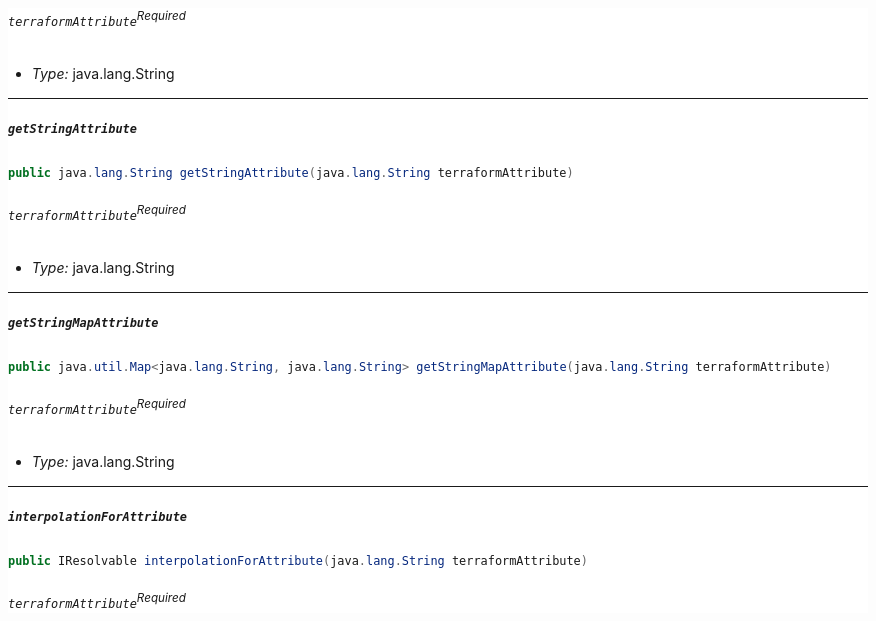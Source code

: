 ###### `terraformAttribute`<sup>Required</sup> <a name="terraformAttribute" id="@cdktf/provider-digitalocean.customImage.CustomImage.getNumberMapAttribute.parameter.terraformAttribute"></a>

- *Type:* java.lang.String

---

##### `getStringAttribute` <a name="getStringAttribute" id="@cdktf/provider-digitalocean.customImage.CustomImage.getStringAttribute"></a>

```java
public java.lang.String getStringAttribute(java.lang.String terraformAttribute)
```

###### `terraformAttribute`<sup>Required</sup> <a name="terraformAttribute" id="@cdktf/provider-digitalocean.customImage.CustomImage.getStringAttribute.parameter.terraformAttribute"></a>

- *Type:* java.lang.String

---

##### `getStringMapAttribute` <a name="getStringMapAttribute" id="@cdktf/provider-digitalocean.customImage.CustomImage.getStringMapAttribute"></a>

```java
public java.util.Map<java.lang.String, java.lang.String> getStringMapAttribute(java.lang.String terraformAttribute)
```

###### `terraformAttribute`<sup>Required</sup> <a name="terraformAttribute" id="@cdktf/provider-digitalocean.customImage.CustomImage.getStringMapAttribute.parameter.terraformAttribute"></a>

- *Type:* java.lang.String

---

##### `interpolationForAttribute` <a name="interpolationForAttribute" id="@cdktf/provider-digitalocean.customImage.CustomImage.interpolationForAttribute"></a>

```java
public IResolvable interpolationForAttribute(java.lang.String terraformAttribute)
```

###### `terraformAttribute`<sup>Required</sup> <a name="terraformAttribute" id="@cdktf/provider-digitalocean.customImage.CustomImage.interpolationForAttribute.parameter.terraformAttribute"></a>
